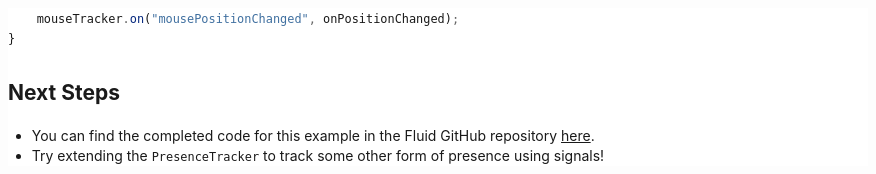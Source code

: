 ```typescript
    mouseTracker.on("mousePositionChanged", onPositionChanged);
}
```

## Next Steps

-   You can find the completed code for this example in the Fluid GitHub repository [here](https://github.com/microsoft/FluidFramework/tree/main/examples/data-objects/presence-tracker).
-   Try extending the `PresenceTracker` to track some other form of presence using signals!

